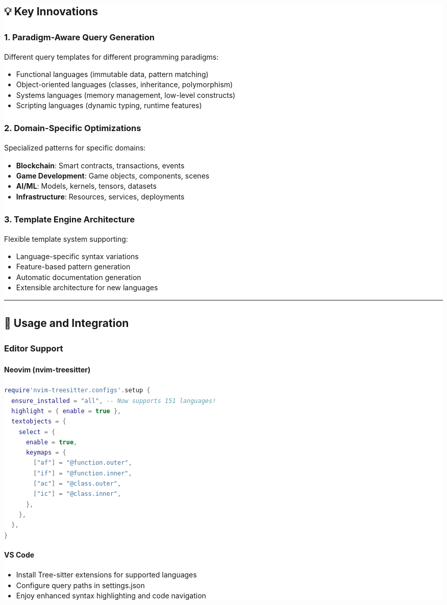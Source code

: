 ## 💡 Key Innovations

### 1. **Paradigm-Aware Query Generation**
Different query templates for different programming paradigms:
- Functional languages (immutable data, pattern matching)
- Object-oriented languages (classes, inheritance, polymorphism)
- Systems languages (memory management, low-level constructs)
- Scripting languages (dynamic typing, runtime features)

### 2. **Domain-Specific Optimizations**
Specialized patterns for specific domains:
- **Blockchain**: Smart contracts, transactions, events
- **Game Development**: Game objects, components, scenes
- **AI/ML**: Models, kernels, tensors, datasets
- **Infrastructure**: Resources, services, deployments

### 3. **Template Engine Architecture**
Flexible template system supporting:
- Language-specific syntax variations
- Feature-based pattern generation
- Automatic documentation generation
- Extensible architecture for new languages

---

## 🎯 Usage and Integration

### Editor Support

#### **Neovim (nvim-treesitter)**
```lua
require'nvim-treesitter.configs'.setup {
  ensure_installed = "all", -- Now supports 151 languages!
  highlight = { enable = true },
  textobjects = {
    select = {
      enable = true,
      keymaps = {
        ["af"] = "@function.outer",
        ["if"] = "@function.inner",
        ["ac"] = "@class.outer",
        ["ic"] = "@class.inner",
      },
    },
  },
}
```

#### **VS Code**
- Install Tree-sitter extensions for supported languages
- Configure query paths in settings.json
- Enjoy enhanced syntax highlighting and code navigation
